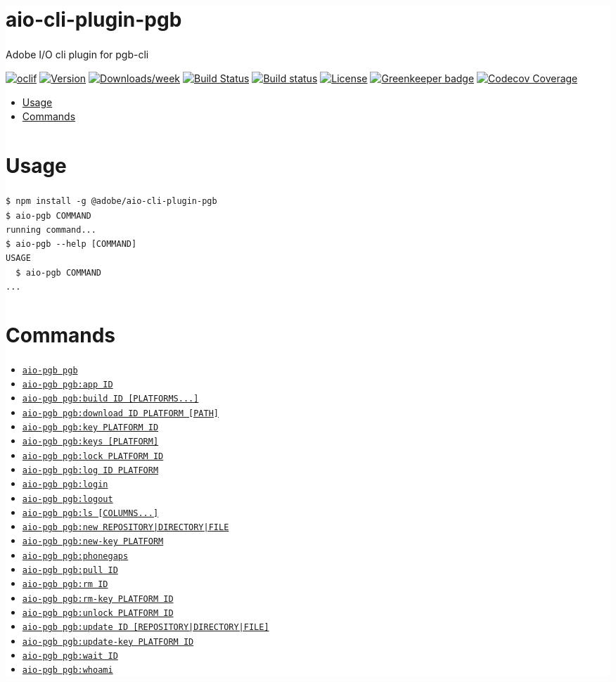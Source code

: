 aio-cli-plugin-pgb
================

Adobe I/O cli plugin for pgb-cli

[![oclif](https://img.shields.io/badge/cli-oclif-brightgreen.svg)](https://oclif.io)
[![Version](https://img.shields.io/npm/v/@adobe/aio-cli-plugin-pgb.svg)](https://npmjs.org/package/@adobe/aio-cli-plugin-pgb)
[![Downloads/week](https://img.shields.io/npm/dw/@adobe/aio-cli-plugin-pgb.svg)](https://npmjs.org/package/@adobe/aio-cli-plugin-pgb)
[![Build Status](https://travis-ci.org/adobe/aio-cli-plugin-pgb.svg?branch=master)](https://travis-ci.org/adobe/aio-cli-plugin-pgb)
[![Build status](https://ci.appveyor.com/api/projects/status/64arn2jha5xrp3i3/branch/master?svg=true)](https://ci.appveyor.com/project/adobe/aio-cli-plugin-pgb/branch/master)
[![License](https://img.shields.io/badge/License-Apache%202.0-blue.svg)](https://opensource.org/licenses/Apache-2.0) [![Greenkeeper badge](https://badges.greenkeeper.io/adobe/aio-cli-plugin-pgb.svg)](https://greenkeeper.io/)
[![Codecov Coverage](https://img.shields.io/codecov/c/github/adobe/aio-cli-plugin-pgb/master.svg?style=flat-square)](https://codecov.io/gh/adobe/aio-cli-plugin-pgb/)


* [Usage](#usage)
* [Commands](#commands)

# Usage
```sh-session
$ npm install -g @adobe/aio-cli-plugin-pgb
$ aio-pgb COMMAND
running command...
$ aio-pgb --help [COMMAND]
USAGE
  $ aio-pgb COMMAND
...
```
# Commands

* [`aio-pgb pgb`](#aio-pgb-pgb)
* [`aio-pgb pgb:app ID`](#aio-pgb-pgbapp-id)
* [`aio-pgb pgb:build ID [PLATFORMS...]`](#aio-pgb-pgbbuild-id-platforms)
* [`aio-pgb pgb:download ID PLATFORM [PATH]`](#aio-pgb-pgbdownload-id-platform-path)
* [`aio-pgb pgb:key PLATFORM ID`](#aio-pgb-pgbkey-platform-id)
* [`aio-pgb pgb:keys [PLATFORM]`](#aio-pgb-pgbkeys-platform)
* [`aio-pgb pgb:lock PLATFORM ID`](#aio-pgb-pgblock-platform-id)
* [`aio-pgb pgb:log ID PLATFORM`](#aio-pgb-pgblog-id-platform)
* [`aio-pgb pgb:login`](#aio-pgb-pgblogin)
* [`aio-pgb pgb:logout`](#aio-pgb-pgblogout)
* [`aio-pgb pgb:ls [COLUMNS...]`](#aio-pgb-pgbls-columns)
* [`aio-pgb pgb:new REPOSITORY|DIRECTORY|FILE`](#aio-pgb-pgbnew-repositorydirectoryfile)
* [`aio-pgb pgb:new-key PLATFORM`](#aio-pgb-pgbnew-key-platform)
* [`aio-pgb pgb:phonegaps`](#aio-pgb-pgbphonegaps)
* [`aio-pgb pgb:pull ID`](#aio-pgb-pgbpull-id)
* [`aio-pgb pgb:rm ID`](#aio-pgb-pgbrm-id)
* [`aio-pgb pgb:rm-key PLATFORM ID`](#aio-pgb-pgbrm-key-platform-id)
* [`aio-pgb pgb:unlock PLATFORM ID`](#aio-pgb-pgbunlock-platform-id)
* [`aio-pgb pgb:update ID [REPOSITORY|DIRECTORY|FILE]`](#aio-pgb-pgbupdate-id-repositorydirectoryfile)
* [`aio-pgb pgb:update-key PLATFORM ID`](#aio-pgb-pgbupdate-key-platform-id)
* [`aio-pgb pgb:wait ID`](#aio-pgb-pgbwait-id)
* [`aio-pgb pgb:whoami`](#aio-pgb-pgbwhoami)
